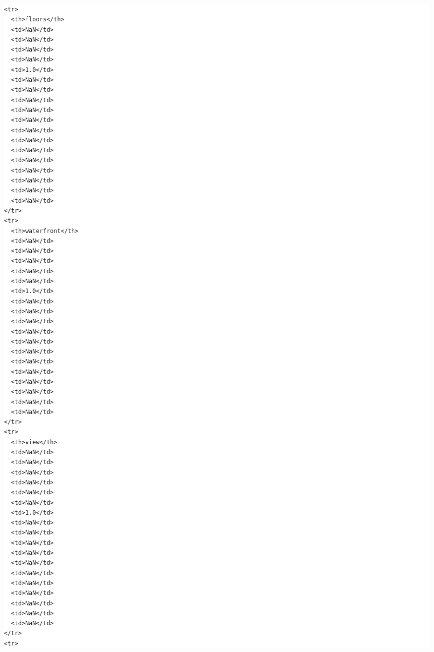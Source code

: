     <tr>
      <th>floors</th>
      <td>NaN</td>
      <td>NaN</td>
      <td>NaN</td>
      <td>NaN</td>
      <td>1.0</td>
      <td>NaN</td>
      <td>NaN</td>
      <td>NaN</td>
      <td>NaN</td>
      <td>NaN</td>
      <td>NaN</td>
      <td>NaN</td>
      <td>NaN</td>
      <td>NaN</td>
      <td>NaN</td>
      <td>NaN</td>
      <td>NaN</td>
      <td>NaN</td>
    </tr>
    <tr>
      <th>waterfront</th>
      <td>NaN</td>
      <td>NaN</td>
      <td>NaN</td>
      <td>NaN</td>
      <td>NaN</td>
      <td>1.0</td>
      <td>NaN</td>
      <td>NaN</td>
      <td>NaN</td>
      <td>NaN</td>
      <td>NaN</td>
      <td>NaN</td>
      <td>NaN</td>
      <td>NaN</td>
      <td>NaN</td>
      <td>NaN</td>
      <td>NaN</td>
      <td>NaN</td>
    </tr>
    <tr>
      <th>view</th>
      <td>NaN</td>
      <td>NaN</td>
      <td>NaN</td>
      <td>NaN</td>
      <td>NaN</td>
      <td>NaN</td>
      <td>1.0</td>
      <td>NaN</td>
      <td>NaN</td>
      <td>NaN</td>
      <td>NaN</td>
      <td>NaN</td>
      <td>NaN</td>
      <td>NaN</td>
      <td>NaN</td>
      <td>NaN</td>
      <td>NaN</td>
      <td>NaN</td>
    </tr>
    <tr>